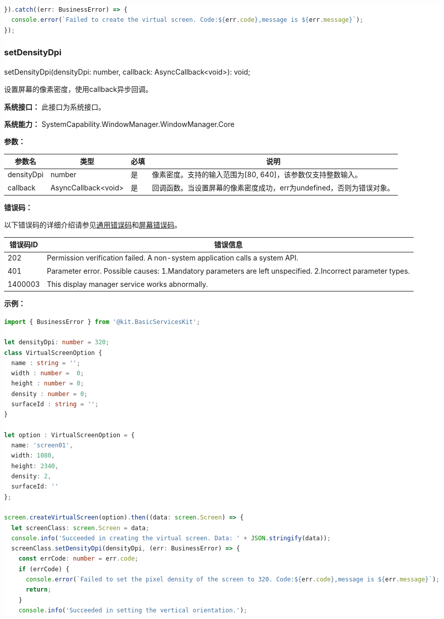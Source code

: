 ```ts
}).catch((err: BusinessError) => {
  console.error(`Failed to create the virtual screen. Code:${err.code},message is ${err.message}`);
});
```

### setDensityDpi

setDensityDpi(densityDpi: number, callback: AsyncCallback&lt;void&gt;): void;

设置屏幕的像素密度，使用callback异步回调。

**系统接口：** 此接口为系统接口。

**系统能力：** SystemCapability.WindowManager.WindowManager.Core

**参数：**

| 参数名     | 类型                      | 必填 | 说明                                       |
| ---------- | ------------------------- | ---- |------------------------------------------|
| densityDpi | number                    | 是   | 像素密度。支持的输入范围为[80, 640]，该参数仅支持整数输入。       |
| callback   | AsyncCallback&lt;void&gt; | 是   | 回调函数。当设置屏幕的像素密度成功，err为undefined，否则为错误对象。 |

**错误码：**

以下错误码的详细介绍请参见[通用错误码](../errorcode-universal.md)和[屏幕错误码](errorcode-display.md)。

| 错误码ID | 错误信息 |
| ------- | -------------------------------------------- |
| 202     | Permission verification failed. A non-system application calls a system API.|
| 401     | Parameter error. Possible causes: 1.Mandatory parameters are left unspecified. 2.Incorrect parameter types.|
| 1400003 | This display manager service works abnormally. |

**示例：**

```ts
import { BusinessError } from '@kit.BasicServicesKit';

let densityDpi: number = 320;
class VirtualScreenOption {
  name : string = '';
  width : number =  0;
  height : number = 0;
  density : number = 0;
  surfaceId : string = '';
}

let option : VirtualScreenOption = {
  name: 'screen01',
  width: 1080,
  height: 2340,
  density: 2,
  surfaceId: ''
};

screen.createVirtualScreen(option).then((data: screen.Screen) => {
  let screenClass: screen.Screen = data;
  console.info('Succeeded in creating the virtual screen. Data: ' + JSON.stringify(data));
  screenClass.setDensityDpi(densityDpi, (err: BusinessError) => {
    const errCode: number = err.code;
    if (errCode) {
      console.error(`Failed to set the pixel density of the screen to 320. Code:${err.code},message is ${err.message}`);
      return;
    }
    console.info('Succeeded in setting the vertical orientation.');
```